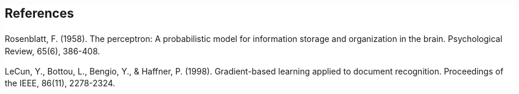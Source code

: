 ## References

Rosenblatt, F. (1958). The perceptron: A probabilistic model for information storage and organization in the brain. Psychological Review, 65(6), 386-408.

LeCun, Y., Bottou, L., Bengio, Y., & Haffner, P. (1998). Gradient-based learning applied to document recognition. Proceedings of the IEEE, 86(11), 2278-2324.